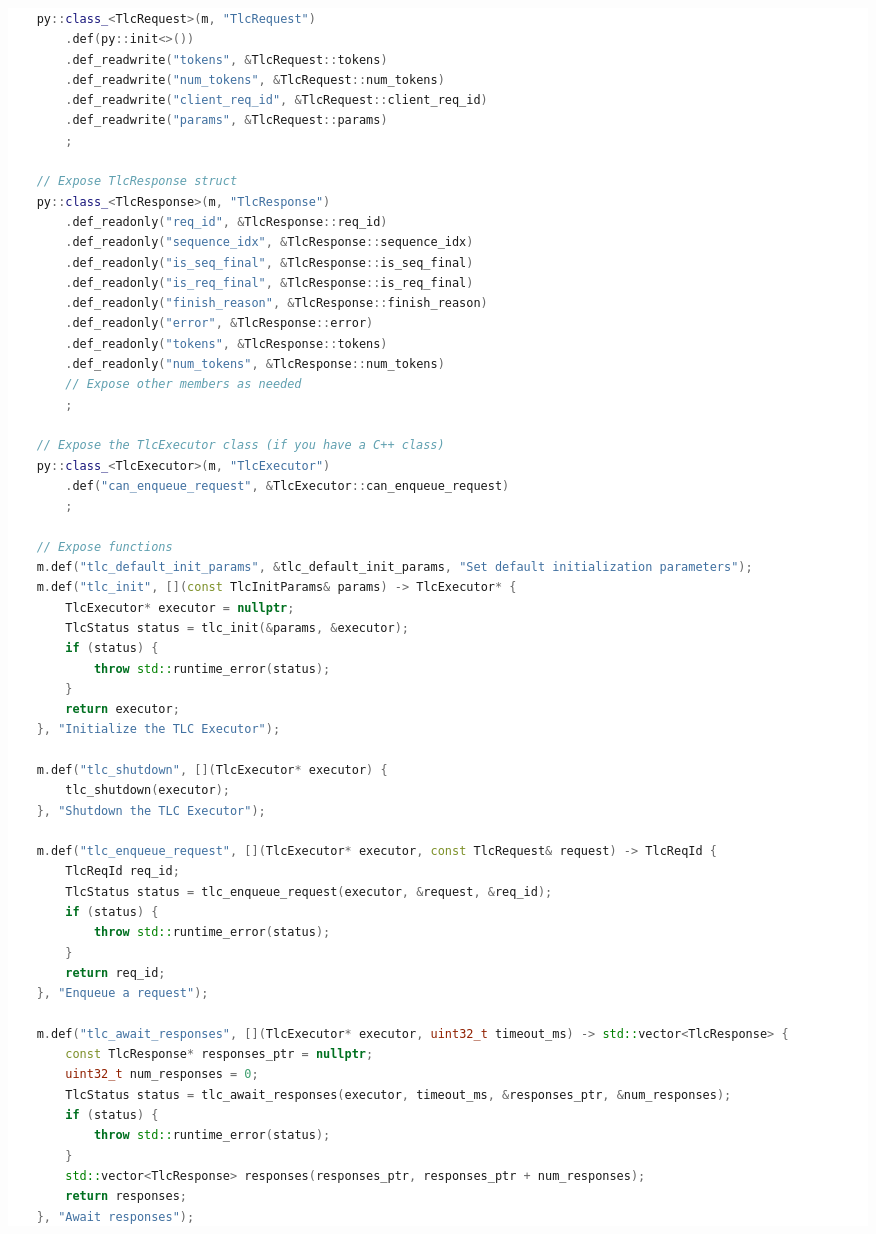 ```cpp
    py::class_<TlcRequest>(m, "TlcRequest")
        .def(py::init<>())
        .def_readwrite("tokens", &TlcRequest::tokens)
        .def_readwrite("num_tokens", &TlcRequest::num_tokens)
        .def_readwrite("client_req_id", &TlcRequest::client_req_id)
        .def_readwrite("params", &TlcRequest::params)
        ;

    // Expose TlcResponse struct
    py::class_<TlcResponse>(m, "TlcResponse")
        .def_readonly("req_id", &TlcResponse::req_id)
        .def_readonly("sequence_idx", &TlcResponse::sequence_idx)
        .def_readonly("is_seq_final", &TlcResponse::is_seq_final)
        .def_readonly("is_req_final", &TlcResponse::is_req_final)
        .def_readonly("finish_reason", &TlcResponse::finish_reason)
        .def_readonly("error", &TlcResponse::error)
        .def_readonly("tokens", &TlcResponse::tokens)
        .def_readonly("num_tokens", &TlcResponse::num_tokens)
        // Expose other members as needed
        ;

    // Expose the TlcExecutor class (if you have a C++ class)
    py::class_<TlcExecutor>(m, "TlcExecutor")
        .def("can_enqueue_request", &TlcExecutor::can_enqueue_request)
        ;

    // Expose functions
    m.def("tlc_default_init_params", &tlc_default_init_params, "Set default initialization parameters");
    m.def("tlc_init", [](const TlcInitParams& params) -> TlcExecutor* {
        TlcExecutor* executor = nullptr;
        TlcStatus status = tlc_init(&params, &executor);
        if (status) {
            throw std::runtime_error(status);
        }
        return executor;
    }, "Initialize the TLC Executor");

    m.def("tlc_shutdown", [](TlcExecutor* executor) {
        tlc_shutdown(executor);
    }, "Shutdown the TLC Executor");

    m.def("tlc_enqueue_request", [](TlcExecutor* executor, const TlcRequest& request) -> TlcReqId {
        TlcReqId req_id;
        TlcStatus status = tlc_enqueue_request(executor, &request, &req_id);
        if (status) {
            throw std::runtime_error(status);
        }
        return req_id;
    }, "Enqueue a request");

    m.def("tlc_await_responses", [](TlcExecutor* executor, uint32_t timeout_ms) -> std::vector<TlcResponse> {
        const TlcResponse* responses_ptr = nullptr;
        uint32_t num_responses = 0;
        TlcStatus status = tlc_await_responses(executor, timeout_ms, &responses_ptr, &num_responses);
        if (status) {
            throw std::runtime_error(status);
        }
        std::vector<TlcResponse> responses(responses_ptr, responses_ptr + num_responses);
        return responses;
    }, "Await responses");
```